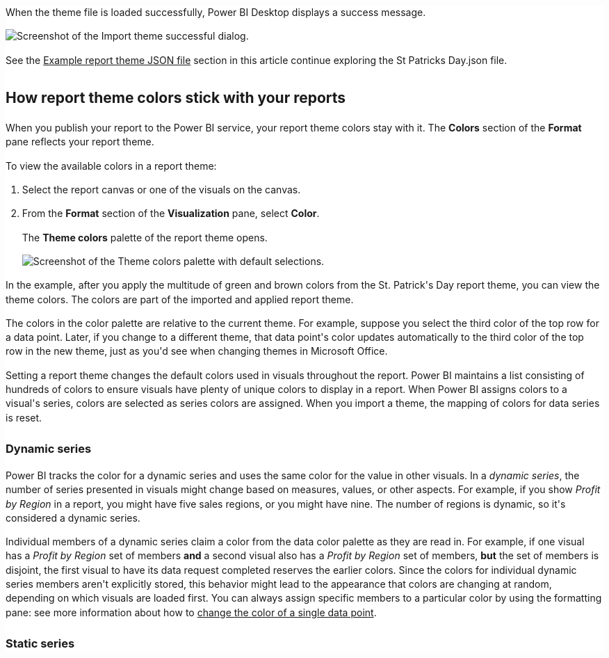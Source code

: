    When the theme file is loaded successfully, Power BI Desktop displays a success message.

   ![Screenshot of the Import theme successful dialog.](media/desktop-report-themes/report-themes-05.png)

See the [Example report theme JSON file](#example-report-theme-json-file) section in this article  continue exploring the St Patricks Day.json file.

## How report theme colors stick with your reports

When you publish your report to the Power BI service, your report theme colors stay with it. The **Colors** section of the **Format** pane reflects your report theme.

To view the available colors in a report theme:

1. Select the report canvas or one of the visuals on the canvas.

2. From the **Format** section of the **Visualization** pane, select **Color**.

    The **Theme colors** palette of the report theme opens.

   ![Screenshot of the Theme colors palette with default selections.](media/desktop-report-themes/report-themes-color-palette.png)

In the example, after you apply the multitude of green and brown colors from the St. Patrick's Day report theme, you can view the theme colors. The colors are part of the imported and applied report theme.

The colors in the color palette are relative to the current theme. For example, suppose you select the third color of the top row for a data point. Later, if you change to a different theme, that data point's color updates automatically to the third color of the top row in the new theme, just as you'd see when changing themes in Microsoft Office.

Setting a report theme changes the default colors used in visuals throughout the report. Power BI maintains a list consisting of hundreds of colors to ensure visuals have plenty of unique colors to display in a report. When Power BI assigns colors to a visual's series, colors are selected as series colors are assigned. When you import a theme, the mapping of colors for data series is reset.

### Dynamic series

Power BI tracks the color for a dynamic series and uses the same color for the value in other visuals. In a *dynamic series*, the number of series presented in visuals might change based on measures, values, or other aspects. For example, if you show *Profit by Region* in a report, you might have five sales regions, or you might have nine. The number of regions is dynamic, so it's considered a dynamic series.

Individual members of a dynamic series claim a color from the data color palette as they are read in. For example, if one visual has a *Profit by Region* set of members **and** a second visual also has a *Profit by Region* set of members, **but** the set of members is disjoint, the first visual to have its data request completed reserves the earlier colors. Since the colors for individual dynamic series members aren't explicitly stored, this behavior might lead to the appearance that colors are changing at random, depending on which visuals are loaded first. You can always assign specific members to a particular color by using the formatting pane: see more information about how to [change the color of a single data point](../visuals/service-tips-and-tricks-for-color-formatting.md#change-the-color-of-a-single-data-point).

### Static series
